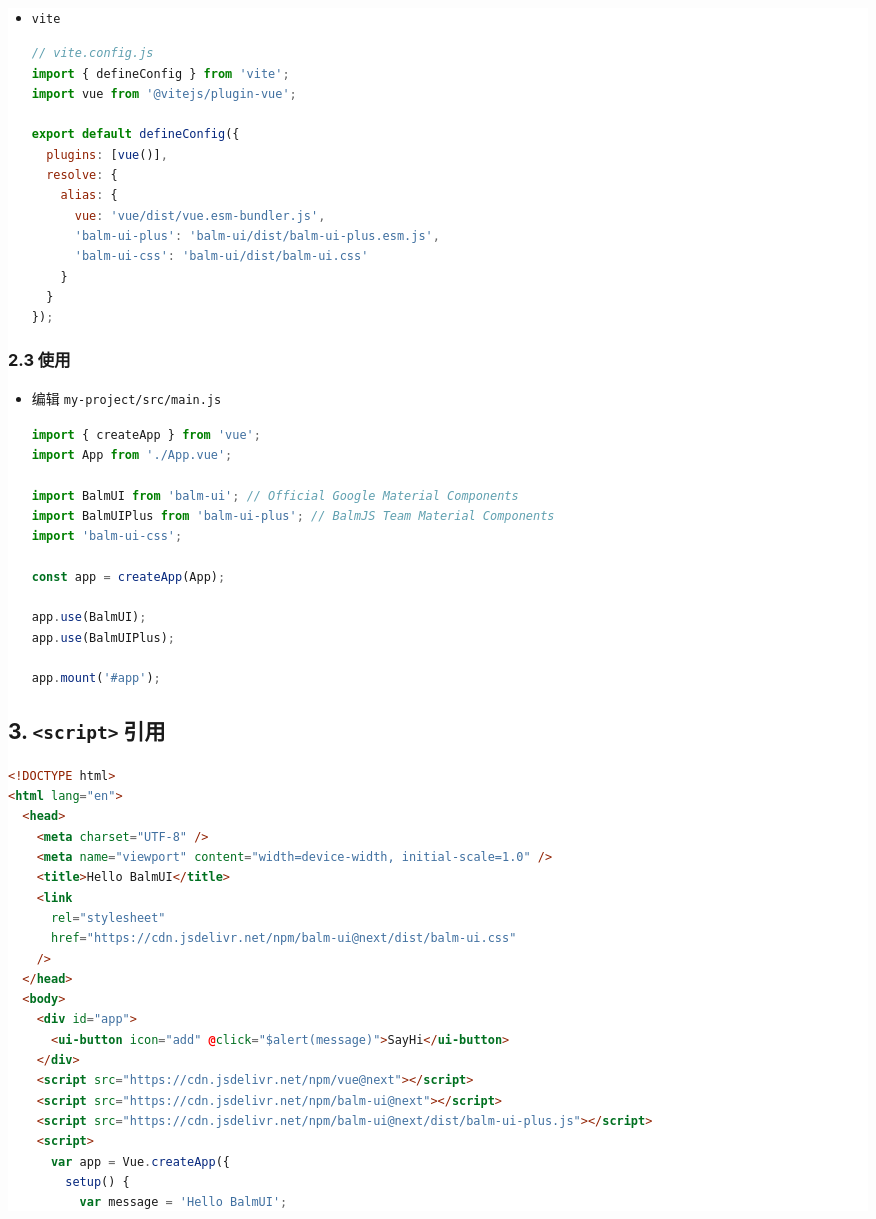- `vite`

  ```js
  // vite.config.js
  import { defineConfig } from 'vite';
  import vue from '@vitejs/plugin-vue';

  export default defineConfig({
    plugins: [vue()],
    resolve: {
      alias: {
        vue: 'vue/dist/vue.esm-bundler.js',
        'balm-ui-plus': 'balm-ui/dist/balm-ui-plus.esm.js',
        'balm-ui-css': 'balm-ui/dist/balm-ui.css'
      }
    }
  });
  ```

### 2.3 使用

- 编辑 `my-project/src/main.js`

  ```js
  import { createApp } from 'vue';
  import App from './App.vue';

  import BalmUI from 'balm-ui'; // Official Google Material Components
  import BalmUIPlus from 'balm-ui-plus'; // BalmJS Team Material Components
  import 'balm-ui-css';

  const app = createApp(App);

  app.use(BalmUI);
  app.use(BalmUIPlus);

  app.mount('#app');
  ```

<div id="for-script"></div>

## 3. `<script>` 引用

```html
<!DOCTYPE html>
<html lang="en">
  <head>
    <meta charset="UTF-8" />
    <meta name="viewport" content="width=device-width, initial-scale=1.0" />
    <title>Hello BalmUI</title>
    <link
      rel="stylesheet"
      href="https://cdn.jsdelivr.net/npm/balm-ui@next/dist/balm-ui.css"
    />
  </head>
  <body>
    <div id="app">
      <ui-button icon="add" @click="$alert(message)">SayHi</ui-button>
    </div>
    <script src="https://cdn.jsdelivr.net/npm/vue@next"></script>
    <script src="https://cdn.jsdelivr.net/npm/balm-ui@next"></script>
    <script src="https://cdn.jsdelivr.net/npm/balm-ui@next/dist/balm-ui-plus.js"></script>
    <script>
      var app = Vue.createApp({
        setup() {
          var message = 'Hello BalmUI';
```